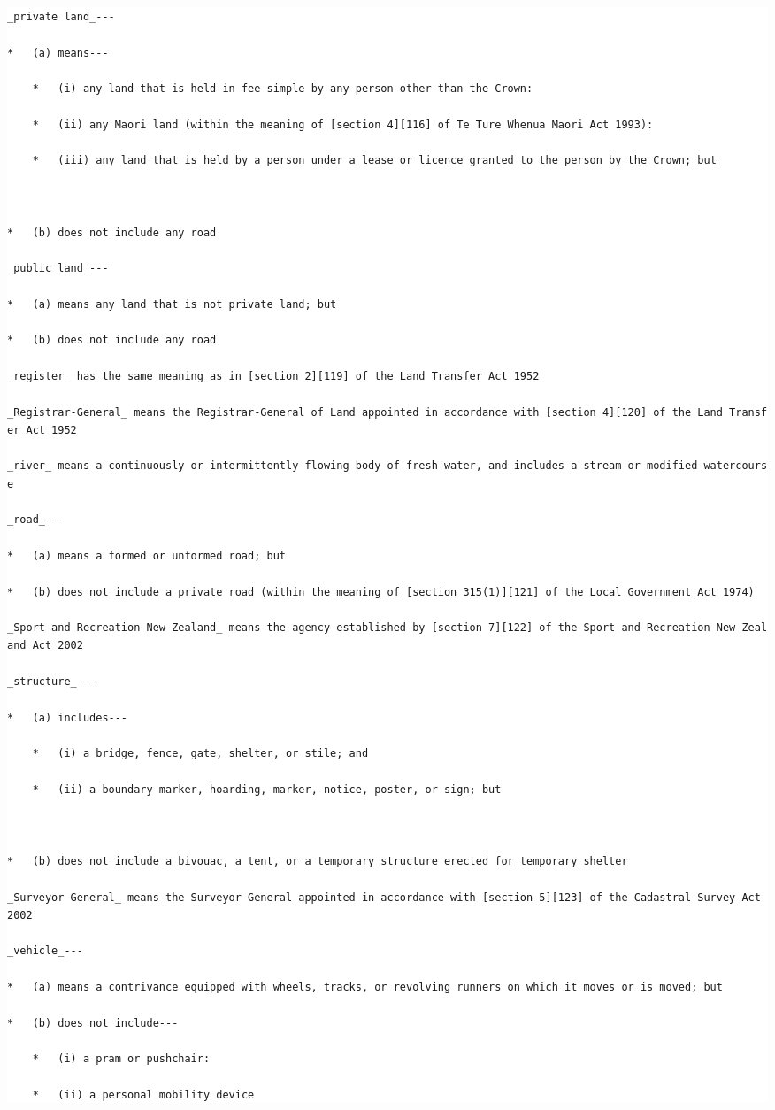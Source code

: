     _private land_---
        
    *   (a) means---
            
        *   (i) any land that is held in fee simple by any person other than the Crown:
        
        *   (ii) any Maori land (within the meaning of [section 4][116] of Te Ture Whenua Maori Act 1993):
        
        *   (iii) any land that is held by a person under a lease or licence granted to the person by the Crown; but
        
        
    
    *   (b) does not include any road
    
    _public land_---
        
    *   (a) means any land that is not private land; but
    
    *   (b) does not include any road
    
    _register_ has the same meaning as in [section 2][119] of the Land Transfer Act 1952
    
    _Registrar-General_ means the Registrar-General of Land appointed in accordance with [section 4][120] of the Land Transfer Act 1952
    
    _river_ means a continuously or intermittently flowing body of fresh water, and includes a stream or modified watercourse
    
    _road_---
        
    *   (a) means a formed or unformed road; but
    
    *   (b) does not include a private road (within the meaning of [section 315(1)][121] of the Local Government Act 1974)
    
    _Sport and Recreation New Zealand_ means the agency established by [section 7][122] of the Sport and Recreation New Zealand Act 2002
    
    _structure_---
        
    *   (a) includes---
            
        *   (i) a bridge, fence, gate, shelter, or stile; and
        
        *   (ii) a boundary marker, hoarding, marker, notice, poster, or sign; but
        
        
    
    *   (b) does not include a bivouac, a tent, or a temporary structure erected for temporary shelter
    
    _Surveyor-General_ means the Surveyor-General appointed in accordance with [section 5][123] of the Cadastral Survey Act 2002
    
    _vehicle_---
        
    *   (a) means a contrivance equipped with wheels, tracks, or revolving runners on which it moves or is moved; but
    
    *   (b) does not include---
            
        *   (i) a pram or pushchair:
        
        *   (ii) a personal mobility device
        

[0]: http://www.legislation.govt.nz/act/public/2008/0101/latest/link.aspx?id=DLM195466
[1]: http://www.legislation.govt.nz/act/public/2008/0101/latest/whole.html#DLM1244019
[2]: http://www.legislation.govt.nz/act/public/2008/0101/latest/whole.html#DLM1244020
[3]: http://www.legislation.govt.nz/act/public/2008/0101/latest/whole.html#DLM1244021
[4]: http://www.legislation.govt.nz/act/public/2008/0101/latest/whole.html#DLM1244022
[5]: http://www.legislation.govt.nz/act/public/2008/0101/latest/whole.html#DLM1244023
[6]: http://www.legislation.govt.nz/act/public/2008/0101/latest/whole.html#DLM1244101
[7]: http://www.legislation.govt.nz/act/public/2008/0101/latest/whole.html#DLM1244102
[8]: http://www.legislation.govt.nz/act/public/2008/0101/latest/whole.html#DLM1244103
[9]: http://www.legislation.govt.nz/act/public/2008/0101/latest/whole.html#DLM1244104
[10]: http://www.legislation.govt.nz/act/public/2008/0101/latest/whole.html#DLM1244105
[11]: http://www.legislation.govt.nz/act/public/2008/0101/latest/whole.html#DLM1244106
[12]: http://www.legislation.govt.nz/act/public/2008/0101/latest/whole.html#DLM1244107
[13]: http://www.legislation.govt.nz/act/public/2008/0101/latest/whole.html#DLM1244108
[14]: http://www.legislation.govt.nz/act/public/2008/0101/latest/whole.html#DLM1244109
[15]: http://www.legislation.govt.nz/act/public/2008/0101/latest/whole.html#DLM1244110
[16]: http://www.legislation.govt.nz/act/public/2008/0101/latest/whole.html#DLM1244111
[17]: http://www.legislation.govt.nz/act/public/2008/0101/latest/whole.html#DLM1244116
[18]: http://www.legislation.govt.nz/act/public/2008/0101/latest/whole.html#DLM1244117
[19]: http://www.legislation.govt.nz/act/public/2008/0101/latest/whole.html#DLM1244118
[20]: http://www.legislation.govt.nz/act/public/2008/0101/latest/whole.html#DLM1244119
[21]: http://www.legislation.govt.nz/act/public/2008/0101/latest/whole.html#DLM1244120
[22]: http://www.legislation.govt.nz/act/public/2008/0101/latest/whole.html#DLM1244121
[23]: http://www.legislation.govt.nz/act/public/2008/0101/latest/whole.html#DLM1244122
[24]: http://www.legislation.govt.nz/act/public/2008/0101/latest/whole.html#DLM1244123
[25]: http://www.legislation.govt.nz/act/public/2008/0101/latest/whole.html#DLM1244124
[26]: http://www.legislation.govt.nz/act/public/2008/0101/latest/whole.html#DLM1244125
[27]: http://www.legislation.govt.nz/act/public/2008/0101/latest/whole.html#DLM1244126
[28]: http://www.legislation.govt.nz/act/public/2008/0101/latest/whole.html#DLM1244127
[29]: http://www.legislation.govt.nz/act/public/2008/0101/latest/whole.html#DLM1244128
[30]: http://www.legislation.govt.nz/act/public/2008/0101/latest/whole.html#DLM1244129
[31]: http://www.legislation.govt.nz/act/public/2008/0101/latest/whole.html#DLM1244131
[32]: http://www.legislation.govt.nz/act/public/2008/0101/latest/whole.html#DLM1453611
[33]: http://www.legislation.govt.nz/act/public/2008/0101/latest/whole.html#DLM1244132
[34]: http://www.legislation.govt.nz/act/public/2008/0101/latest/whole.html#DLM1244133
[35]: http://www.legislation.govt.nz/act/public/2008/0101/latest/whole.html#DLM1244134
[36]: http://www.legislation.govt.nz/act/public/2008/0101/latest/whole.html#DLM1244135
[37]: http://www.legislation.govt.nz/act/public/2008/0101/latest/whole.html#DLM1244136
[38]: http://www.legislation.govt.nz/act/public/2008/0101/latest/whole.html#DLM1244137
[39]: http://www.legislation.govt.nz/act/public/2008/0101/latest/whole.html#DLM1244138
[40]: http://www.legislation.govt.nz/act/public/2008/0101/latest/whole.html#DLM1453612
[41]: http://www.legislation.govt.nz/act/public/2008/0101/latest/whole.html#DLM1244139
[42]: http://www.legislation.govt.nz/act/public/2008/0101/latest/whole.html#DLM1244140
[43]: http://www.legislation.govt.nz/act/public/2008/0101/latest/whole.html#DLM1244143
[44]: http://www.legislation.govt.nz/act/public/2008/0101/latest/whole.html#DLM1244144
[45]: http://www.legislation.govt.nz/act/public/2008/0101/latest/whole.html#DLM1453613
[46]: http://www.legislation.govt.nz/act/public/2008/0101/latest/whole.html#DLM1244146
[47]: http://www.legislation.govt.nz/act/public/2008/0101/latest/whole.html#DLM1244147
[48]: http://www.legislation.govt.nz/act/public/2008/0101/latest/whole.html#DLM1244148
[49]: http://www.legislation.govt.nz/act/public/2008/0101/latest/whole.html#DLM1244149
[50]: http://www.legislation.govt.nz/act/public/2008/0101/latest/whole.html#DLM1244150
[51]: http://www.legislation.govt.nz/act/public/2008/0101/latest/whole.html#DLM1244151
[52]: http://www.legislation.govt.nz/act/public/2008/0101/latest/whole.html#DLM1244152
[53]: http://www.legislation.govt.nz/act/public/2008/0101/latest/whole.html#DLM1244153
[54]: http://www.legislation.govt.nz/act/public/2008/0101/latest/whole.html#DLM1244154
[55]: http://www.legislation.govt.nz/act/public/2008/0101/latest/whole.html#DLM1244155
[56]: http://www.legislation.govt.nz/act/public/2008/0101/latest/whole.html#DLM1244156
[57]: http://www.legislation.govt.nz/act/public/2008/0101/latest/whole.html#DLM1244157
[58]: http://www.legislation.govt.nz/act/public/2008/0101/latest/whole.html#DLM1244158
[59]: http://www.legislation.govt.nz/act/public/2008/0101/latest/whole.html#DLM1244159
[60]: http://www.legislation.govt.nz/act/public/2008/0101/latest/whole.html#DLM1244160
[61]: http://www.legislation.govt.nz/act/public/2008/0101/latest/whole.html#DLM1244161
[62]: http://www.legislation.govt.nz/act/public/2008/0101/latest/whole.html#DLM1244162
[63]: http://www.legislation.govt.nz/act/public/2008/0101/latest/whole.html#DLM1244163
[64]: http://www.legislation.govt.nz/act/public/2008/0101/latest/whole.html#DLM1244164
[65]: http://www.legislation.govt.nz/act/public/2008/0101/latest/whole.html#DLM1244165
[66]: http://www.legislation.govt.nz/act/public/2008/0101/latest/whole.html#DLM1244166
[67]: http://www.legislation.govt.nz/act/public/2008/0101/latest/whole.html#DLM1244167
[68]: http://www.legislation.govt.nz/act/public/2008/0101/latest/whole.html#DLM1244168
[69]: http://www.legislation.govt.nz/act/public/2008/0101/latest/whole.html#DLM1244169
[70]: http://www.legislation.govt.nz/act/public/2008/0101/latest/whole.html#DLM1244170
[71]: http://www.legislation.govt.nz/act/public/2008/0101/latest/whole.html#DLM1244171
[72]: http://www.legislation.govt.nz/act/public/2008/0101/latest/whole.html#DLM1244172
[73]: http://www.legislation.govt.nz/act/public/2008/0101/latest/whole.html#DLM1244173
[74]: http://www.legislation.govt.nz/act/public/2008/0101/latest/whole.html#DLM1244182
[75]: http://www.legislation.govt.nz/act/public/2008/0101/latest/whole.html#DLM1244183
[76]: http://www.legislation.govt.nz/act/public/2008/0101/latest/whole.html#DLM1453614
[77]: http://www.legislation.govt.nz/act/public/2008/0101/latest/whole.html#DLM1244190
[78]: http://www.legislation.govt.nz/act/public/2008/0101/latest/whole.html#DLM1244191
[79]: http://www.legislation.govt.nz/act/public/2008/0101/latest/whole.html#DLM1244192
[80]: http://www.legislation.govt.nz/act/public/2008/0101/latest/whole.html#DLM1244193
[81]: http://www.legislation.govt.nz/act/public/2008/0101/latest/whole.html#DLM1244194
[82]: http://www.legislation.govt.nz/act/public/2008/0101/latest/whole.html#DLM1244195
[83]: http://www.legislation.govt.nz/act/public/2008/0101/latest/whole.html#DLM1244196
[84]: http://www.legislation.govt.nz/act/public/2008/0101/latest/whole.html#DLM1244197
[85]: http://www.legislation.govt.nz/act/public/2008/0101/latest/whole.html#DLM1244198
[86]: http://www.legislation.govt.nz/act/public/2008/0101/latest/whole.html#DLM1244199
[87]: http://www.legislation.govt.nz/act/public/2008/0101/latest/whole.html#DLM1453615
[88]: http://www.legislation.govt.nz/act/public/2008/0101/latest/whole.html#DLM1453616
[89]: http://www.legislation.govt.nz/act/public/2008/0101/latest/whole.html#DLM1244200
[90]: http://www.legislation.govt.nz/act/public/2008/0101/latest/whole.html#DLM1244201
[91]: http://www.legislation.govt.nz/act/public/2008/0101/latest/whole.html#DLM1244202
[92]: http://www.legislation.govt.nz/act/public/2008/0101/latest/whole.html#DLM1244203
[93]: http://www.legislation.govt.nz/act/public/2008/0101/latest/whole.html#DLM1244205
[94]: http://www.legislation.govt.nz/act/public/2008/0101/latest/whole.html#DLM1453617
[95]: http://www.legislation.govt.nz/act/public/2008/0101/latest/whole.html#DLM1244206
[96]: http://www.legislation.govt.nz/act/public/2008/0101/latest/whole.html#DLM1244207
[97]: http://www.legislation.govt.nz/act/public/2008/0101/latest/whole.html#DLM1244208
[98]: http://www.legislation.govt.nz/act/public/2008/0101/latest/whole.html#DLM1244209
[99]: http://www.legislation.govt.nz/act/public/2008/0101/latest/whole.html#DLM1244210
[100]: http://www.legislation.govt.nz/act/public/2008/0101/latest/whole.html#DLM1244211
[101]: http://www.legislation.govt.nz/act/public/2008/0101/latest/whole.html#DLM1421700
[102]: http://www.legislation.govt.nz/act/public/2008/0101/latest/whole.html#DLM1421701
[103]: http://www.legislation.govt.nz/act/public/2008/0101/latest/whole.html#DLM1421702
[104]: http://www.legislation.govt.nz/act/public/2008/0101/latest/whole.html#DLM1421703
[105]: http://www.legislation.govt.nz/act/public/2008/0101/latest/whole.html#DLM1244212
[106]: http://www.legislation.govt.nz/act/public/2008/0101/latest/whole.html#DLM1244213
[107]: http://www.legislation.govt.nz/act/public/2008/0101/latest/whole.html#DLM1244214
[108]: http://www.legislation.govt.nz/act/public/2008/0101/latest/whole.html#DLM1244215
[109]: http://www.legislation.govt.nz/act/public/2008/0101/latest/whole.html#DLM1244216
[110]: http://www.legislation.govt.nz/act/public/2008/0101/latest/whole.html#DLM1244217
[111]: http://www.legislation.govt.nz/act/public/2008/0101/latest/link.aspx?id=DLM142402
[112]: http://www.legislation.govt.nz/act/public/2008/0101/latest/link.aspx?id=DLM160819
[113]: http://www.legislation.govt.nz/act/public/2008/0101/latest/link.aspx?id=DLM130706
[114]: http://www.legislation.govt.nz/act/public/2008/0101/latest/link.aspx?id=DLM72627
[115]: http://www.legislation.govt.nz/act/public/2008/0101/latest/link.aspx?id=DLM170881
[116]: http://www.legislation.govt.nz/act/public/2008/0101/latest/link.aspx?id=DLM289897
[117]: http://www.legislation.govt.nz/act/public/2008/0101/latest/link.aspx?id=DLM290517
[118]: http://www.legislation.govt.nz/act/public/2008/0101/latest/link.aspx?id=DLM435415
[119]: http://www.legislation.govt.nz/act/public/2008/0101/latest/link.aspx?id=DLM269037
[120]: http://www.legislation.govt.nz/act/public/2008/0101/latest/link.aspx?id=DLM270019
[121]: http://www.legislation.govt.nz/act/public/2008/0101/latest/link.aspx?id=DLM420326
[122]: http://www.legislation.govt.nz/act/public/2008/0101/latest/link.aspx?id=DLM157167
[123]: http://www.legislation.govt.nz/act/public/2008/0101/latest/link.aspx?id=DLM142447
[124]: http://www.legislation.govt.nz/act/public/2008/0101/latest/link.aspx?id=DLM332732
[125]: http://www.legislation.govt.nz/act/public/2008/0101/latest/link.aspx?id=DLM103616
[126]: http://www.legislation.govt.nz/act/public/2008/0101/latest/link.aspx?id=DLM276819
[127]: http://www.legislation.govt.nz/act/public/2008/0101/latest/link.aspx?id=DLM142600
[128]: http://www.legislation.govt.nz/act/public/2008/0101/latest/link.aspx?id=DLM142498
[129]: http://www.legislation.govt.nz/act/public/2008/0101/latest/link.aspx?id=DLM291869
[130]: http://www.legislation.govt.nz/act/public/2008/0101/latest/link.aspx?id=DLM3360057
[131]: http://www.legislation.govt.nz/act/public/2008/0101/latest/link.aspx?id=DLM3360067
[132]: http://www.legislation.govt.nz/act/public/2008/0101/latest/link.aspx?id=DLM3360714
[133]: http://www.legislation.govt.nz/act/public/2008/0101/latest/link.aspx?id=DLM374415
[134]: http://www.legislation.govt.nz/act/public/2008/0101/latest/link.aspx?id=DLM315367
[135]: http://www.legislation.govt.nz/act/public/2008/0101/latest/link.aspx?id=DLM3388552
[136]: http://www.legislation.govt.nz/act/public/2008/0101/latest/link.aspx?id=DLM209949
[137]: http://www.legislation.govt.nz/act/public/2008/0101/latest/link.aspx?id=DLM135593
[138]: http://www.legislation.govt.nz/act/public/2008/0101/latest/link.aspx?id=DLM339673
[139]: http://www.legislation.govt.nz/act/public/2008/0101/latest/link.aspx?id=DLM173404
[140]: http://www.legislation.govt.nz/act/public/2008/0101/latest/link.aspx?id=DLM173407
[141]: http://www.legislation.govt.nz/act/public/2008/0101/latest/link.aspx?id=DLM209931
[142]: http://www.legislation.govt.nz/act/public/2008/0101/latest/link.aspx?id=DLM209936
[143]: http://www.legislation.govt.nz/act/public/2008/0101/latest/link.aspx?id=DLM209938
[144]: http://www.legislation.govt.nz/act/public/2008/0101/latest/link.aspx?id=DLM162983
[145]: http://www.legislation.govt.nz/act/public/2008/0101/latest/link.aspx?id=DLM446395
[146]: http://www.legislation.govt.nz/act/public/2008/0101/latest/link.aspx?id=DLM446842
[147]: http://www.legislation.govt.nz/act/public/2008/0101/latest/link.aspx?id=DLM209477
[148]: http://www.legislation.govt.nz/act/public/2008/0101/latest/link.aspx?id=DLM103609
[149]: http://www.legislation.govt.nz/act/public/2008/0101/latest/link.aspx?id=DLM329630
[150]: http://www.legislation.govt.nz/act/public/2008/0101/latest/link.aspx?id=DLM426893
[151]: http://www.legislation.govt.nz/act/public/2008/0101/latest/link.aspx?id=DLM52557
[152]: http://www.legislation.govt.nz/act/public/2008/0101/latest/link.aspx?id=DLM33081
[153]: http://www.legislation.govt.nz/act/public/2008/0101/latest/link.aspx?id=DLM430983
[154]: http://www.legislation.govt.nz/act/public/2008/0101/latest/link.aspx?id=DLM85720
[155]: http://www.pco.parliament.govt.nz/reprints/
[156]: http://www.legislation.govt.nz/act/public/2008/0101/latest/link.aspx?id=DLM195439
[157]: http://www.pco.parliament.govt.nz/editorial-conventions/
[158]: http://www.legislation.govt.nz/act/public/2008/0101/latest/link.aspx?id=DLM195468
[159]: http://www.legislation.govt.nz/act/public/2008/0101/latest/link.aspx?id=DLM195470